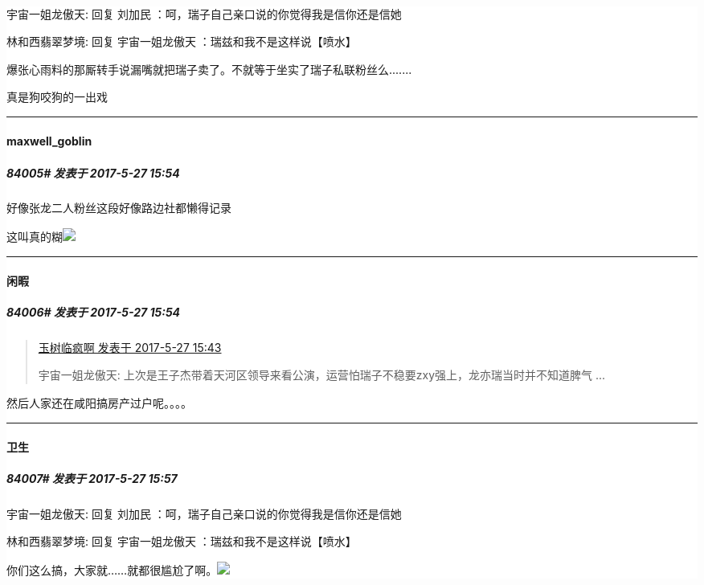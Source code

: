 宇宙一姐龙傲天: 回复 刘加民 ：呵，瑞子自己亲口说的你觉得我是信你还是信她

林和西翡翠梦境: 回复 宇宙一姐龙傲天 ：瑞兹和我不是这样说【喷水】


爆张心雨料的那厮转手说漏嘴就把瑞子卖了。不就等于坐实了瑞子私联粉丝么.......

真是狗咬狗的一出戏







-----

####  maxwell_goblin  
##### 84005#       发表于 2017-5-27 15:54




好像张龙二人粉丝这段好像路边社都懒得记录

这叫真的糊<img src="https://static.saraba1st.com/image/smiley/face2017/004.gif" referrerpolicy="no-referrer">







-----

####  闲暇  
##### 84006#       发表于 2017-5-27 15:54



<blockquote><a href="httphttps://bbs.saraba1st.com/2b/forum.php?mod=redirect&amp;goto=findpost&amp;pid=36074430&amp;ptid=1105387" target="_blank">玉树临疯啊 发表于 2017-5-27 15:43</a>

宇宙一姐龙傲天: 上次是王子杰带着天河区领导来看公演，运营怕瑞子不稳要zxy强上，龙亦瑞当时并不知道脾气 ...</blockquote>
然后人家还在咸阳搞房产过户呢。。。。







-----

####  卫生  
##### 84007#       发表于 2017-5-27 15:57




宇宙一姐龙傲天: 回复 刘加民 ：呵，瑞子自己亲口说的你觉得我是信你还是信她

林和西翡翠梦境: 回复 宇宙一姐龙傲天 ：瑞兹和我不是这样说【喷水】


你们这么搞，大家就……就都很尴尬了啊。<img src="https://static.saraba1st.com/image/smiley/carton2017/019.png" referrerpolicy="no-referrer">
